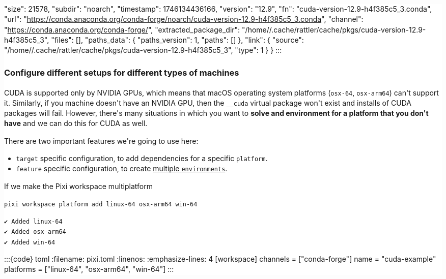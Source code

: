   "size": 21578,
  "subdir": "noarch",
  "timestamp": 1746134436166,
  "version": "12.9",
  "fn": "cuda-version-12.9-h4f385c5_3.conda",
  "url": "https://conda.anaconda.org/conda-forge/noarch/cuda-version-12.9-h4f385c5_3.conda",
  "channel": "https://conda.anaconda.org/conda-forge/",
  "extracted_package_dir": "/home/<username>/.cache/rattler/cache/pkgs/cuda-version-12.9-h4f385c5_3",
  "files": [],
  "paths_data": {
    "paths_version": 1,
    "paths": []
  },
  "link": {
    "source": "/home/<username>/.cache/rattler/cache/pkgs/cuda-version-12.9-h4f385c5_3",
    "type": 1
  }
}
:::

### Configure different setups for different types of machines
CUDA is supported only by NVIDIA GPUs, which means that macOS operating system platforms (`osx-64`, `osx-arm64`) can't support it.
Similarly, if you machine doesn't have an NVIDIA GPU, then the `__cuda` virtual package won't exist and installs of CUDA packages will fail.
However, there's many situations in which you want to **solve and environment for a platform that you don't have** and we can do this for CUDA as well.

There are two important features we're going to use here:
- `target` specific configuration, to add dependencies for a specific `platform`.
- `feature` specific configuration, to create [multiple `environments`](./pixi.md#multiple-environments).

If we make the Pixi workspace multiplatform

```bash
pixi workspace platform add linux-64 osx-arm64 win-64
```
```bash
✔ Added linux-64
✔ Added osx-arm64
✔ Added win-64
```

:::{code} toml
:filename: pixi.toml
:linenos:
:emphasize-lines: 4
[workspace]
channels = ["conda-forge"]
name = "cuda-example"
platforms = ["linux-64", "osx-arm64", "win-64"]
:::
